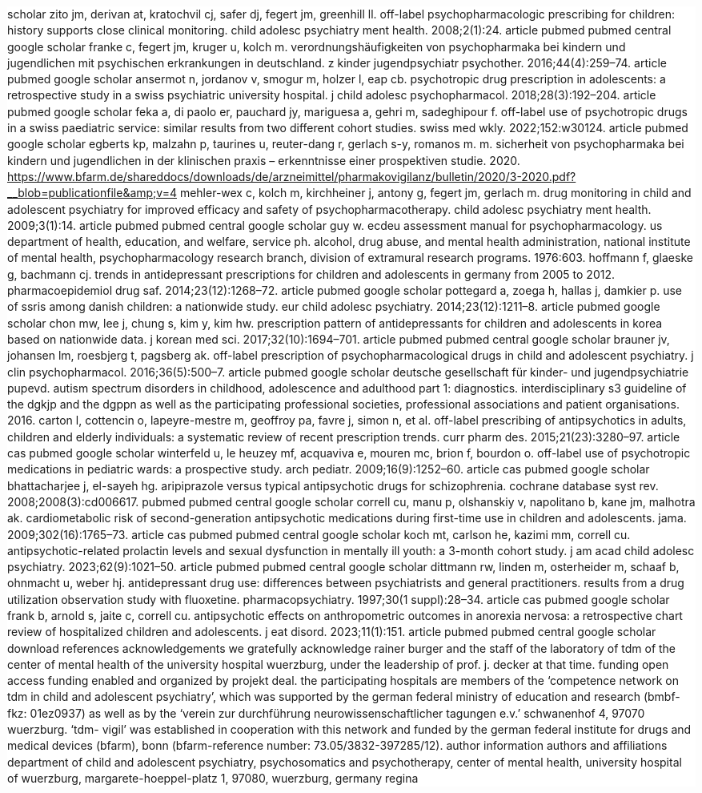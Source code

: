 scholar zito jm, derivan at, kratochvil cj, safer dj, fegert jm, greenhill ll. off-label psychopharmacologic prescribing for children: history supports close clinical monitoring. child adolesc psychiatry ment health. 2008;2(1):24. article pubmed pubmed central google scholar franke c, fegert jm, kruger u, kolch m. verordnungshäufigkeiten von psychopharmaka bei kindern und jugendlichen mit psychischen erkrankungen in deutschland. z kinder jugendpsychiatr psychother. 2016;44(4):259–74. article pubmed google scholar ansermot n, jordanov v, smogur m, holzer l, eap cb. psychotropic drug prescription in adolescents: a retrospective study in a swiss psychiatric university hospital. j child adolesc psychopharmacol. 2018;28(3):192–204. article pubmed google scholar feka a, di paolo er, pauchard jy, mariguesa a, gehri m, sadeghipour f. off-label use of psychotropic drugs in a swiss paediatric service: similar results from two different cohort studies. swiss med wkly. 2022;152:w30124. article pubmed google scholar egberts kp, malzahn p, taurines u, reuter-dang r, gerlach s-y, romanos m. m. sicherheit von psychopharmaka bei kindern und jugendlichen in der klinischen praxis – erkenntnisse einer prospektiven studie. 2020. https://www.bfarm.de/shareddocs/downloads/de/arzneimittel/pharmakovigilanz/bulletin/2020/3-2020.pdf?__blob=publicationfile&amp;v=4 mehler-wex c, kolch m, kirchheiner j, antony g, fegert jm, gerlach m. drug monitoring in child and adolescent psychiatry for improved efficacy and safety of psychopharmacotherapy. child adolesc psychiatry ment health. 2009;3(1):14. article pubmed pubmed central google scholar guy w. ecdeu assessment manual for psychopharmacology. us department of health, education, and welfare, service ph. alcohol, drug abuse, and mental health administration, national institute of mental health, psychopharmacology research branch, division of extramural research programs. 1976:603. hoffmann f, glaeske g, bachmann cj. trends in antidepressant prescriptions for children and adolescents in germany from 2005 to 2012. pharmacoepidemiol drug saf. 2014;23(12):1268–72. article pubmed google scholar pottegard a, zoega h, hallas j, damkier p. use of ssris among danish children: a nationwide study. eur child adolesc psychiatry. 2014;23(12):1211–8. article pubmed google scholar chon mw, lee j, chung s, kim y, kim hw. prescription pattern of antidepressants for children and adolescents in korea based on nationwide data. j korean med sci. 2017;32(10):1694–701. article pubmed pubmed central google scholar brauner jv, johansen lm, roesbjerg t, pagsberg ak. off-label prescription of psychopharmacological drugs in child and adolescent psychiatry. j clin psychopharmacol. 2016;36(5):500–7. article pubmed google scholar deutsche gesellschaft für kinder- und jugendpsychiatrie pupevd. autism spectrum disorders in childhood, adolescence and adulthood part 1: diagnostics. interdisciplinary s3 guideline of the dgkjp and the dgppn as well as the participating professional societies, professional associations and patient organisations. 2016. carton l, cottencin o, lapeyre-mestre m, geoffroy pa, favre j, simon n, et al. off-label prescribing of antipsychotics in adults, children and elderly individuals: a systematic review of recent prescription trends. curr pharm des. 2015;21(23):3280–97. article cas pubmed google scholar winterfeld u, le heuzey mf, acquaviva e, mouren mc, brion f, bourdon o. off-label use of psychotropic medications in pediatric wards: a prospective study. arch pediatr. 2009;16(9):1252–60. article cas pubmed google scholar bhattacharjee j, el-sayeh hg. aripiprazole versus typical antipsychotic drugs for schizophrenia. cochrane database syst rev. 2008;2008(3):cd006617. pubmed pubmed central google scholar correll cu, manu p, olshanskiy v, napolitano b, kane jm, malhotra ak. cardiometabolic risk of second-generation antipsychotic medications during first-time use in children and adolescents. jama. 2009;302(16):1765–73. article cas pubmed pubmed central google scholar koch mt, carlson he, kazimi mm, correll cu. antipsychotic-related prolactin levels and sexual dysfunction in mentally ill youth: a 3-month cohort study. j am acad child adolesc psychiatry. 2023;62(9):1021–50. article pubmed pubmed central google scholar dittmann rw, linden m, osterheider m, schaaf b, ohnmacht u, weber hj. antidepressant drug use: differences between psychiatrists and general practitioners. results from a drug utilization observation study with fluoxetine. pharmacopsychiatry. 1997;30(1 suppl):28–34. article cas pubmed google scholar frank b, arnold s, jaite c, correll cu. antipsychotic effects on anthropometric outcomes in anorexia nervosa: a retrospective chart review of hospitalized children and adolescents. j eat disord. 2023;11(1):151. article pubmed pubmed central google scholar download references acknowledgements we gratefully acknowledge rainer burger and the staff of the laboratory of tdm of the center of mental health of the university hospital wuerzburg, under the leadership of prof. j. decker at that time. funding open access funding enabled and organized by projekt deal. the participating hospitals are members of the ‘competence network on tdm in child and adolescent psychiatry’, which was supported by the german federal ministry of education and research (bmbf-fkz: 01ez0937) as well as by the ‘verein zur durchführung neurowissenschaftlicher tagungen e.v.’ schwanenhof 4, 97070 wuerzburg. ‘tdm- vigil’ was established in cooperation with this network and funded by the german federal institute for drugs and medical devices (bfarm), bonn (bfarm-reference number: 73.05/3832-397285/12). author information authors and affiliations department of child and adolescent psychiatry, psychosomatics and psychotherapy, center of mental health, university hospital of wuerzburg, margarete-hoeppel-platz 1, 97080, wuerzburg, germany regina
